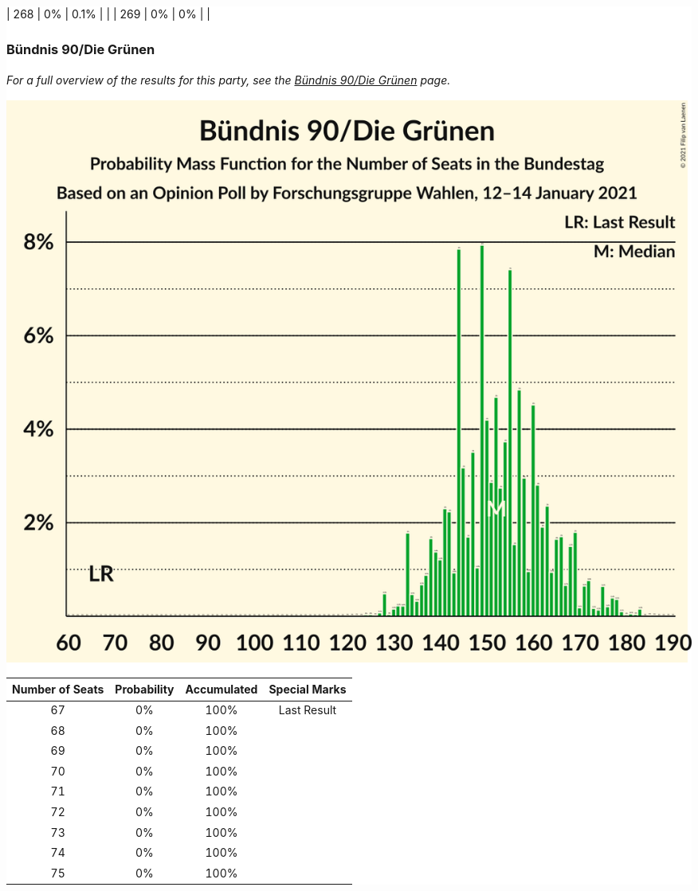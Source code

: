 | 268 | 0% | 0.1% |  |
| 269 | 0% | 0% |  |

### Bündnis 90/Die Grünen

*For a full overview of the results for this party, see the [Bündnis 90/Die Grünen](party-bündnis90diegrünen.html) page.*

![Graph with seats probability mass function not yet produced](2021-01-14-ForschungsgruppeWahlen-seats-pmf-bündnis90diegrünen.png "Seats Probability Mass Function")

| Number of Seats | Probability | Accumulated | Special Marks |
|:---------------:|:-----------:|:-----------:|:-------------:|
| 67 | 0% | 100% | Last Result |
| 68 | 0% | 100% |  |
| 69 | 0% | 100% |  |
| 70 | 0% | 100% |  |
| 71 | 0% | 100% |  |
| 72 | 0% | 100% |  |
| 73 | 0% | 100% |  |
| 74 | 0% | 100% |  |
| 75 | 0% | 100% |  |
